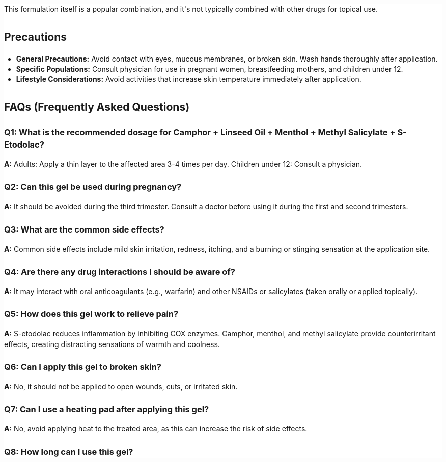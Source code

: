 This formulation itself is a popular combination, and it's not typically combined with other drugs for topical use.

## **Precautions**

- **General Precautions:** Avoid contact with eyes, mucous membranes, or broken skin. Wash hands thoroughly after application.
- **Specific Populations:**  Consult physician for use in pregnant women, breastfeeding mothers, and children under 12.
- **Lifestyle Considerations:** Avoid activities that increase skin temperature immediately after application.

## **FAQs (Frequently Asked Questions)**


### **Q1: What is the recommended dosage for Camphor + Linseed Oil + Menthol + Methyl Salicylate + S-Etodolac?**

**A:** Adults: Apply a thin layer to the affected area 3-4 times per day. Children under 12: Consult a physician.

### **Q2: Can this gel be used during pregnancy?**

**A:**  It should be avoided during the third trimester. Consult a doctor before using it during the first and second trimesters.

### **Q3: What are the common side effects?**

**A:** Common side effects include mild skin irritation, redness, itching, and a burning or stinging sensation at the application site.

### **Q4: Are there any drug interactions I should be aware of?**

**A:**  It may interact with oral anticoagulants (e.g., warfarin) and other NSAIDs or salicylates (taken orally or applied topically).

### **Q5: How does this gel work to relieve pain?**

**A:** S-etodolac reduces inflammation by inhibiting COX enzymes. Camphor, menthol, and methyl salicylate provide counterirritant effects, creating distracting sensations of warmth and coolness.

### **Q6: Can I apply this gel to broken skin?**

**A:** No, it should not be applied to open wounds, cuts, or irritated skin.


### **Q7: Can I use a heating pad after applying this gel?**

**A:** No, avoid applying heat to the treated area, as this can increase the risk of side effects.

### **Q8: How long can I use this gel?**
